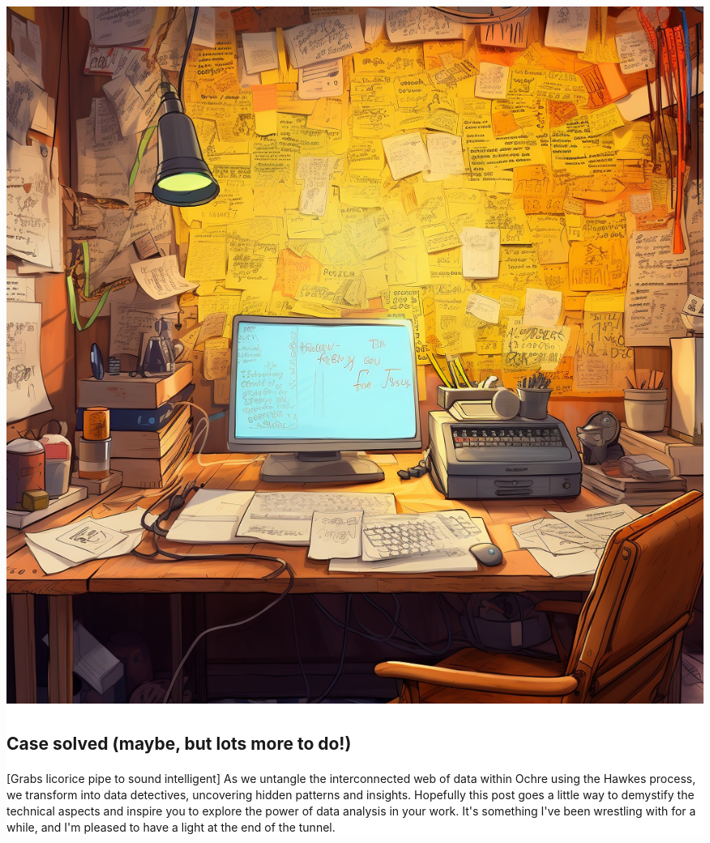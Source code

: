 ![Dirk Gently writing Python](/img/hawkes_gently2.png)

## Case solved (maybe, but lots more to do!)
[Grabs licorice pipe to sound intelligent]
As we untangle the interconnected web of data within Ochre using the Hawkes process, we transform into data detectives, uncovering hidden patterns and insights. Hopefully this post goes a little way to demystify the technical aspects and inspire you to explore the power of data analysis in your work. It's something I've been wrestling with for a while, and I'm pleased to have a light at the end of the tunnel.
